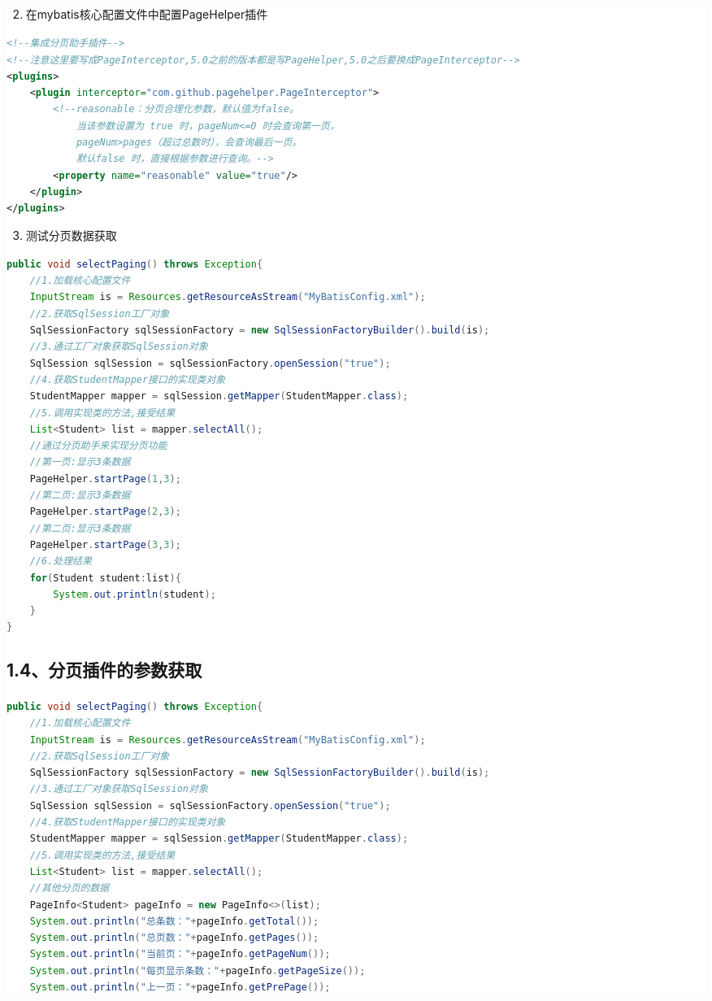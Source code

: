 2. 在mybatis核心配置文件中配置PageHelper插件

```xml
<!--集成分页助手插件-->
<!--注意这里要写成PageInterceptor,5.0之前的版本都是写PageHelper,5.0之后要换成PageInterceptor-->
<plugins>
	<plugin interceptor="com.github.pagehelper.PageInterceptor">
    	<!--reasonable：分页合理化参数，默认值为false。
			当该参数设置为 true 时，pageNum<=0 时会查询第一页，
			pageNum>pages（超过总数时），会查询最后一页。
			默认false 时，直接根据参数进行查询。-->
		<property name="reasonable" value="true"/>
    </plugin>
</plugins>
```

3. 测试分页数据获取

```java
public void selectPaging() throws Exception{
    //1.加载核心配置文件
    InputStream is = Resources.getResourceAsStream("MyBatisConfig.xml");
    //2.获取SqlSession工厂对象
    SqlSessionFactory sqlSessionFactory = new SqlSessionFactoryBuilder().build(is);
    //3.通过工厂对象获取SqlSession对象
    SqlSession sqlSession = sqlSessionFactory.openSession("true");
    //4.获取StudentMapper接口的实现类对象
    StudentMapper mapper = sqlSession.getMapper(StudentMapper.class);
    //5.调用实现类的方法,接受结果
    List<Student> list = mapper.selectAll();
    //通过分页助手来实现分页功能
    //第一页:显示3条数据
    PageHelper.startPage(1,3);
    //第二页:显示3条数据
    PageHelper.startPage(2,3);
    //第二页:显示3条数据
    PageHelper.startPage(3,3);
    //6.处理结果
    for(Student student:list){
        System.out.println(student);
    }
}
```



## 1.4、分页插件的参数获取

```java
public void selectPaging() throws Exception{
    //1.加载核心配置文件
    InputStream is = Resources.getResourceAsStream("MyBatisConfig.xml");
    //2.获取SqlSession工厂对象
    SqlSessionFactory sqlSessionFactory = new SqlSessionFactoryBuilder().build(is);
    //3.通过工厂对象获取SqlSession对象
    SqlSession sqlSession = sqlSessionFactory.openSession("true");
    //4.获取StudentMapper接口的实现类对象
    StudentMapper mapper = sqlSession.getMapper(StudentMapper.class);
    //5.调用实现类的方法,接受结果
    List<Student> list = mapper.selectAll();
    //其他分页的数据
    PageInfo<Student> pageInfo = new PageInfo<>(list);
    System.out.println("总条数："+pageInfo.getTotal());
    System.out.println("总页数："+pageInfo.getPages());
    System.out.println("当前页："+pageInfo.getPageNum());
    System.out.println("每页显示条数："+pageInfo.getPageSize());
    System.out.println("上一页："+pageInfo.getPrePage());
```